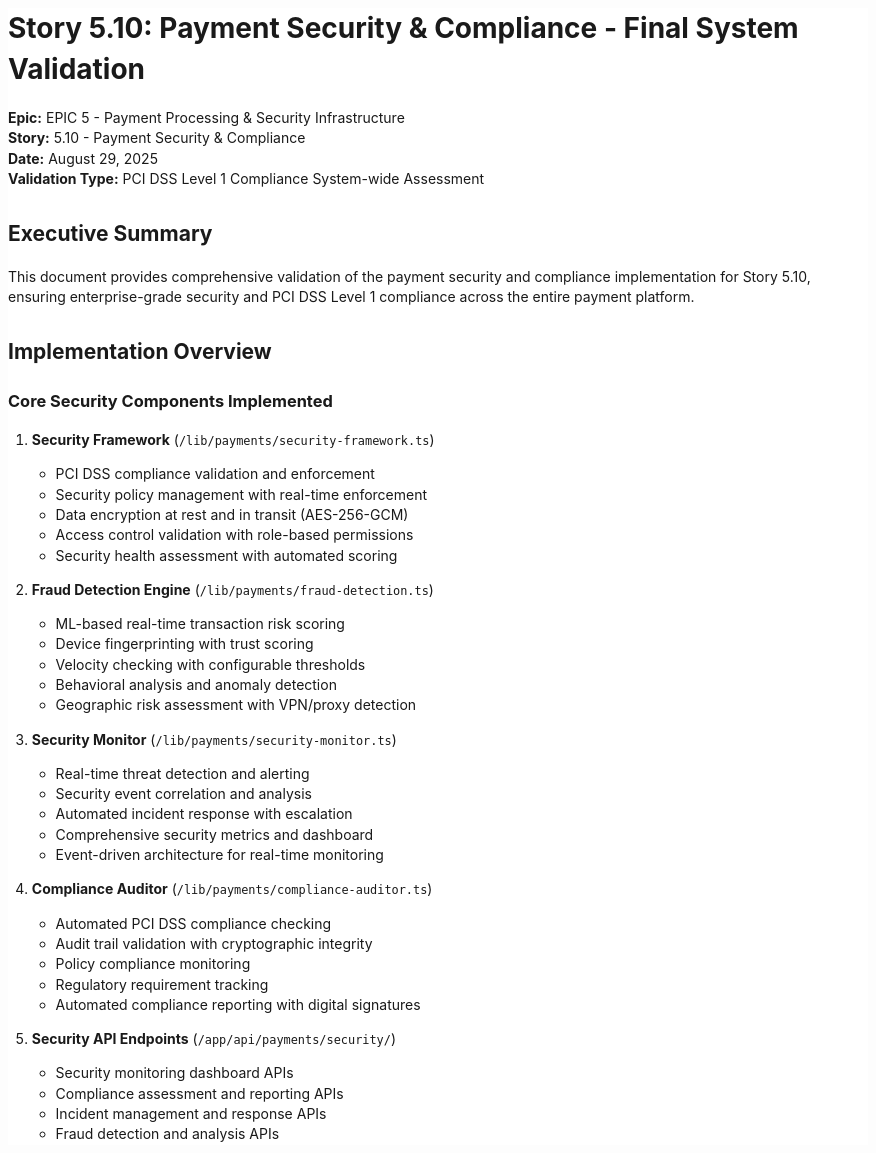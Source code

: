 # Story 5.10: Payment Security & Compliance - Final System Validation

**Epic:** EPIC 5 - Payment Processing & Security Infrastructure  
**Story:** 5.10 - Payment Security & Compliance  
**Date:** August 29, 2025  
**Validation Type:** PCI DSS Level 1 Compliance System-wide Assessment

## Executive Summary

This document provides comprehensive validation of the payment security and compliance implementation for Story 5.10, ensuring enterprise-grade security and PCI DSS Level 1 compliance across the entire payment platform.

## Implementation Overview

### Core Security Components Implemented

1. **Security Framework** (`/lib/payments/security-framework.ts`)
   - PCI DSS compliance validation and enforcement
   - Security policy management with real-time enforcement
   - Data encryption at rest and in transit (AES-256-GCM)
   - Access control validation with role-based permissions
   - Security health assessment with automated scoring

2. **Fraud Detection Engine** (`/lib/payments/fraud-detection.ts`)
   - ML-based real-time transaction risk scoring
   - Device fingerprinting with trust scoring
   - Velocity checking with configurable thresholds
   - Behavioral analysis and anomaly detection
   - Geographic risk assessment with VPN/proxy detection

3. **Security Monitor** (`/lib/payments/security-monitor.ts`)
   - Real-time threat detection and alerting
   - Security event correlation and analysis
   - Automated incident response with escalation
   - Comprehensive security metrics and dashboard
   - Event-driven architecture for real-time monitoring

4. **Compliance Auditor** (`/lib/payments/compliance-auditor.ts`)
   - Automated PCI DSS compliance checking
   - Audit trail validation with cryptographic integrity
   - Policy compliance monitoring
   - Regulatory requirement tracking
   - Automated compliance reporting with digital signatures

5. **Security API Endpoints** (`/app/api/payments/security/`)
   - Security monitoring dashboard APIs
   - Compliance assessment and reporting APIs
   - Incident management and response APIs
   - Fraud detection and analysis APIs
